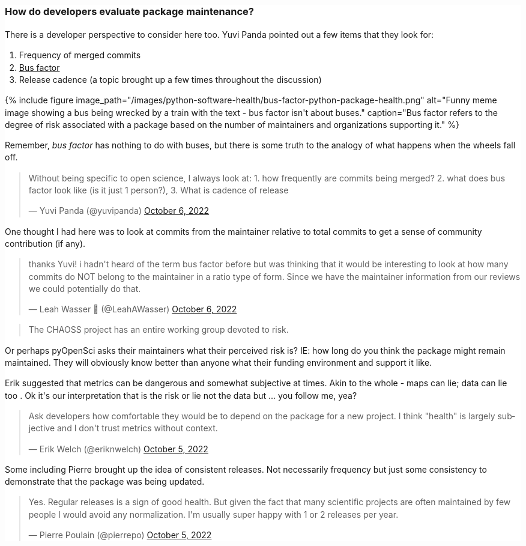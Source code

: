 ### How do developers evaluate package maintenance?

There is a developer perspective to consider here too. Yuvi Panda pointed out a few
items that they look for: 

1. Frequency of merged commits
2. [Bus factor](https://www.michaelbromley.co.uk/blog/but-what-about-the-bus-factor/)
3. Release cadence (a topic brought up a few times throughout the discussion)


{% include figure image_path="/images/python-software-health/bus-factor-python-package-health.png" alt="Funny meme image showing a bus being wrecked by a train with the text - bus factor isn't about buses." caption="Bus factor refers to the degree of risk associated with a package based on the number of maintainers and organizations supporting it." %}

Remember, *bus factor* has nothing to do with buses, but there is some truth to the 
analogy of what happens when the wheels fall off.

<blockquote class="twitter-tweet"><p lang="en" dir="ltr">Without being specific to open science, I always look at: 1. how frequently are commits being merged? 2. what does bus factor look like (is it just 1 person?), 3. What is cadence of release</p>&mdash; Yuvi Panda (@yuvipanda) <a href="https://twitter.com/yuvipanda/status/1578094184040321024?ref_src=twsrc%5Etfw">October 6, 2022</a></blockquote> <script async src="https://platform.twitter.com/widgets.js" charset="utf-8"></script> 

One thought I had here was to look at commits from the maintainer relative to 
total commits to get a sense of community contribution (if any). 


<blockquote class="twitter-tweet"><p lang="en" dir="ltr">thanks Yuvi! i hadn&#39;t heard of the term bus factor before but was thinking that it would be interesting to look at how many commits do NOT belong to the maintainer in a ratio type of form. Since we have the maintainer information from our reviews we could potentially do that.</p>&mdash; Leah Wasser 🦉 (@LeahAWasser) <a href="https://twitter.com/LeahAWasser/status/1578157415526150144?ref_src=twsrc%5Etfw">October 6, 2022</a></blockquote> <script async src="https://platform.twitter.com/widgets.js" charset="utf-8"></script> 

> The CHAOSS project has an entire working group devoted to risk. 

Or perhaps pyOpenSci asks their maintainers what their perceived risk is?
IE: how long do you think the package might remain maintained. They will obviously
know better than anyone what their funding environment and support it like.

Erik suggested that metrics can be dangerous and somewhat subjective at times. 
Akin to the whole - maps can lie; data can lie too . Ok it's our interpretation that is 
the risk or lie not the data but ... you follow me, yea? 

<blockquote class="twitter-tweet"><p lang="en" dir="ltr">Ask developers how comfortable they would be to depend on the package for a new project. I think &quot;health&quot; is largely subjective and I don&#39;t trust metrics without context.</p>&mdash; Erik Welch (@eriknwelch) <a href="https://twitter.com/eriknwelch/status/1577775776719585280?ref_src=twsrc%5Etfw">October 5, 2022</a></blockquote> <script async src="https://platform.twitter.com/widgets.js" charset="utf-8"></script> 

Some including Pierre brought up the idea of consistent releases. Not necessarily 
frequency but just some consistency to demonstrate that the package was being
updated. 

<blockquote class="twitter-tweet"><p lang="en" dir="ltr">Yes. Regular releases is a sign of good health. But given the fact that many scientific projects are often maintained by few people I would avoid any normalization. I&#39;m usually super happy with 1 or 2 releases per year.</p>&mdash; Pierre Poulain (@pierrepo) <a href="https://twitter.com/pierrepo/status/1577758919392362496?ref_src=twsrc%5Etfw">October 5, 2022</a></blockquote> <script async src="https://platform.twitter.com/widgets.js" charset="utf-8"></script> 
